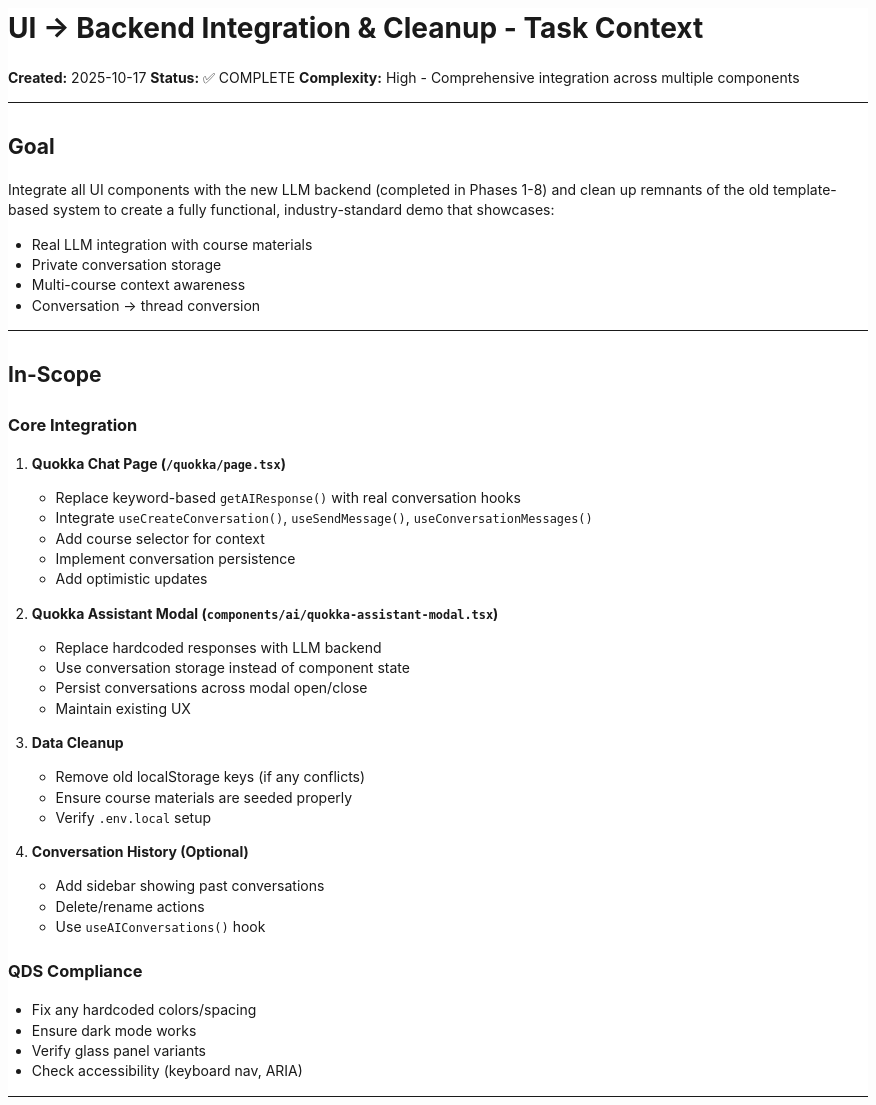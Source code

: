 # UI → Backend Integration & Cleanup - Task Context

**Created:** 2025-10-17
**Status:** ✅ COMPLETE
**Complexity:** High - Comprehensive integration across multiple components

---

## Goal

Integrate all UI components with the new LLM backend (completed in Phases 1-8) and clean up remnants of the old template-based system to create a fully functional, industry-standard demo that showcases:
- Real LLM integration with course materials
- Private conversation storage
- Multi-course context awareness
- Conversation → thread conversion

---

## In-Scope

### Core Integration
1. **Quokka Chat Page (`/quokka/page.tsx`)**
   - Replace keyword-based `getAIResponse()` with real conversation hooks
   - Integrate `useCreateConversation()`, `useSendMessage()`, `useConversationMessages()`
   - Add course selector for context
   - Implement conversation persistence
   - Add optimistic updates

2. **Quokka Assistant Modal (`components/ai/quokka-assistant-modal.tsx`)**
   - Replace hardcoded responses with LLM backend
   - Use conversation storage instead of component state
   - Persist conversations across modal open/close
   - Maintain existing UX

3. **Data Cleanup**
   - Remove old localStorage keys (if any conflicts)
   - Ensure course materials are seeded properly
   - Verify `.env.local` setup

4. **Conversation History (Optional)**
   - Add sidebar showing past conversations
   - Delete/rename actions
   - Use `useAIConversations()` hook

### QDS Compliance
- Fix any hardcoded colors/spacing
- Ensure dark mode works
- Verify glass panel variants
- Check accessibility (keyboard nav, ARIA)

---